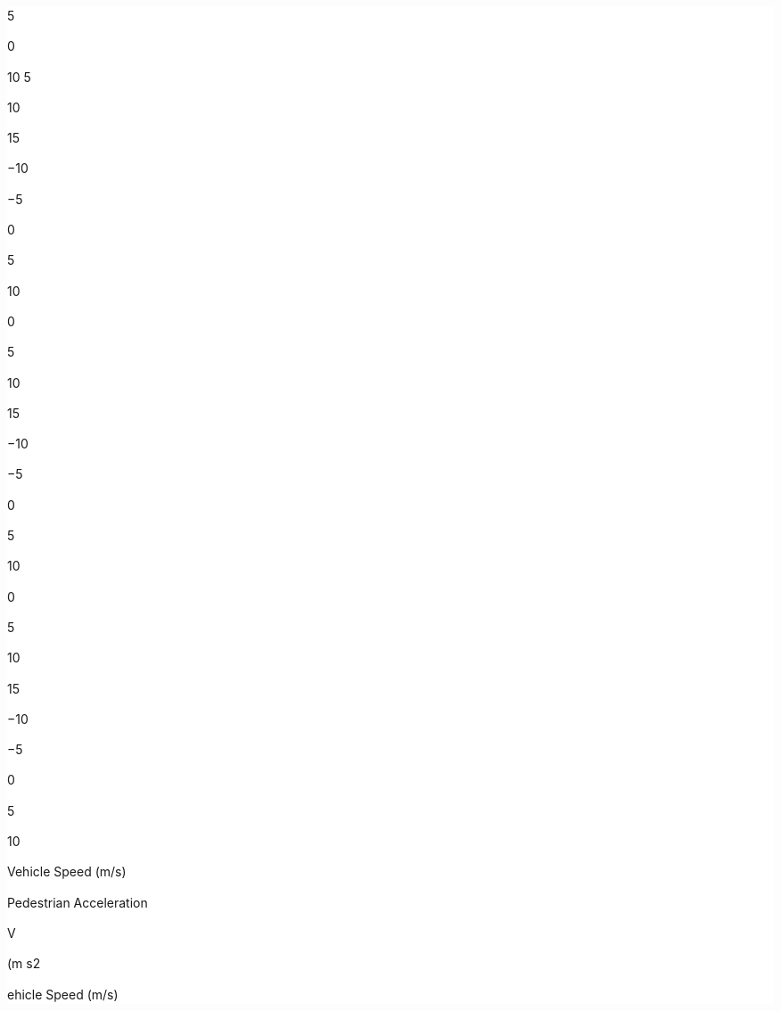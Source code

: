5

0

10 5

10

15

−10

−5

0

5

10

0

5

10

15

−10

−5

0

5

10

0

5

10

15

−10

−5

0

5

10

Vehicle Speed \(m/s\)

Pedestrian Acceleration 

V

\(m s2

ehicle Speed \(m/s\)

